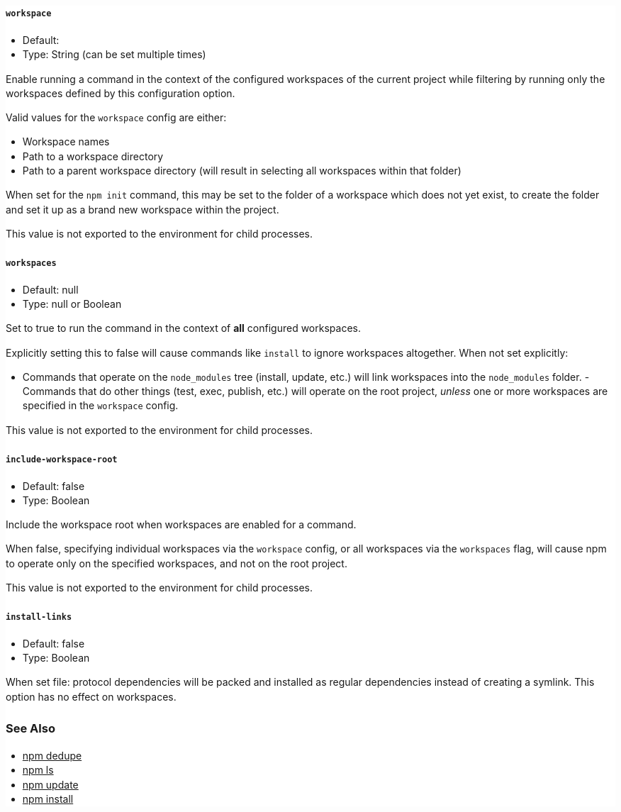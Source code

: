 #### `workspace`

- Default:
- Type: String (can be set multiple times)

Enable running a command in the context of the configured workspaces of the current project while filtering by running only the workspaces defined by this configuration option.

Valid values for the `workspace` config are either:

- Workspace names
- Path to a workspace directory
- Path to a parent workspace directory (will result in selecting all workspaces within that folder)

When set for the `npm init` command, this may be set to the folder of a workspace which does not yet exist, to create the folder and set it up as a brand new workspace within the project.

This value is not exported to the environment for child processes.

#### `workspaces`

- Default: null
- Type: null or Boolean

Set to true to run the command in the context of **all** configured workspaces.

Explicitly setting this to false will cause commands like `install` to ignore workspaces altogether. When not set explicitly:

- Commands that operate on the `node_modules` tree (install, update, etc.) will link workspaces into the `node_modules` folder. - Commands that do other things (test, exec, publish, etc.) will operate on the root project, _unless_ one or more workspaces are specified in the `workspace` config.

This value is not exported to the environment for child processes.

#### `include-workspace-root`

- Default: false
- Type: Boolean

Include the workspace root when workspaces are enabled for a command.

When false, specifying individual workspaces via the `workspace` config, or all workspaces via the `workspaces` flag, will cause npm to operate only on the specified workspaces, and not on the root project.

This value is not exported to the environment for child processes.

#### `install-links`

- Default: false
- Type: Boolean

When set file: protocol dependencies will be packed and installed as regular dependencies instead of creating a symlink. This option has no effect on workspaces.

### See Also

- [npm dedupe](/cli/v10/commands/npm-dedupe)
- [npm ls](/cli/v10/commands/npm-ls)
- [npm update](/cli/v10/commands/npm-update)
- [npm install](/cli/v10/commands/npm-install)
